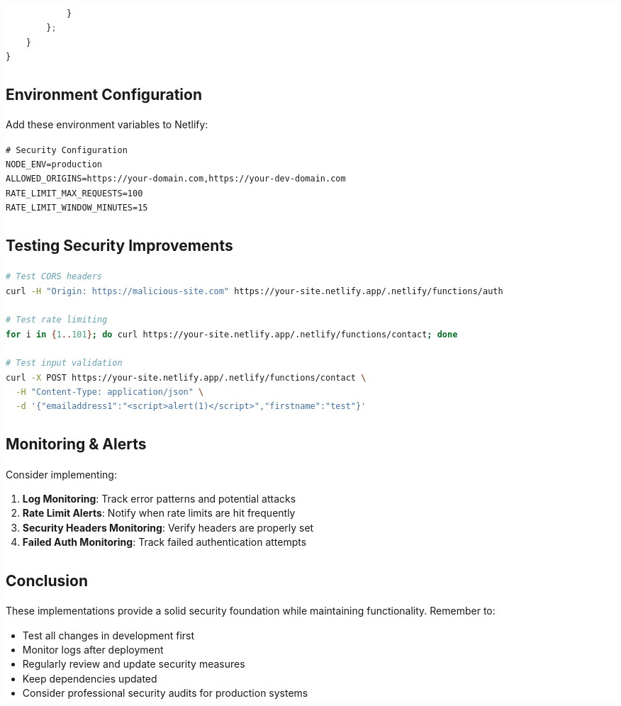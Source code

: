 ```javascript
            }
        };
    }
}
```

## Environment Configuration

Add these environment variables to Netlify:

```env
# Security Configuration
NODE_ENV=production
ALLOWED_ORIGINS=https://your-domain.com,https://your-dev-domain.com
RATE_LIMIT_MAX_REQUESTS=100
RATE_LIMIT_WINDOW_MINUTES=15
```

## Testing Security Improvements

```bash
# Test CORS headers
curl -H "Origin: https://malicious-site.com" https://your-site.netlify.app/.netlify/functions/auth

# Test rate limiting
for i in {1..101}; do curl https://your-site.netlify.app/.netlify/functions/contact; done

# Test input validation
curl -X POST https://your-site.netlify.app/.netlify/functions/contact \
  -H "Content-Type: application/json" \
  -d '{"emailaddress1":"<script>alert(1)</script>","firstname":"test"}'
```

## Monitoring & Alerts

Consider implementing:

1. **Log Monitoring**: Track error patterns and potential attacks
2. **Rate Limit Alerts**: Notify when rate limits are hit frequently  
3. **Security Headers Monitoring**: Verify headers are properly set
4. **Failed Auth Monitoring**: Track failed authentication attempts

## Conclusion

These implementations provide a solid security foundation while maintaining functionality. Remember to:

- Test all changes in development first
- Monitor logs after deployment
- Regularly review and update security measures
- Keep dependencies updated
- Consider professional security audits for production systems